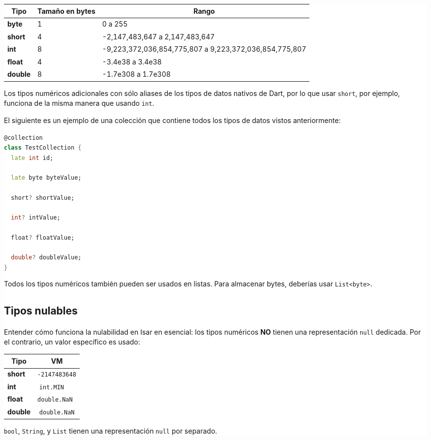 | Tipo       | Tamaño en bytes | Rango                                                  |
| ---------- | --------------- | ------------------------------------------------------ |
| **byte**   | 1               | 0 a 255                                                |
| **short**  | 4               | -2,147,483,647 a 2,147,483,647                         |
| **int**    | 8               | -9,223,372,036,854,775,807 a 9,223,372,036,854,775,807 |
| **float**  | 4               | -3.4e38 a 3.4e38                                       |
| **double** | 8               | -1.7e308 a 1.7e308                                     |

Los tipos numéricos adicionales con sólo aliases de los tipos de datos nativos de Dart, por lo que usar `short`, por ejemplo, funciona de la misma manera que usando `int`.

El siguiente es un ejemplo de una colección que contiene todos los tipos de datos vistos anteriormente:

```dart
@collection
class TestCollection {
  late int id;

  late byte byteValue;

  short? shortValue;

  int? intValue;

  float? floatValue;

  double? doubleValue;
}
```

Todos los tipos numéricos también pueden ser usados en listas. Para almacenar bytes, deberías usar `List<byte>`.

## Tipos nulables

Entender cómo funciona la nulabilidad en Isar en esencial: los tipos numéricos **NO** tienen una representación `null` dedicada. Por el contrario, un valor específico es usado:

| Tipo       | VM            |
| ---------- | ------------- |
| **short**  | `-2147483648` |
| **int**    |  `int.MIN`    |
| **float**  | `double.NaN`  |
| **double** |  `double.NaN` |

`bool`, `String`, y `List` tienen una representación `null` por separado.
